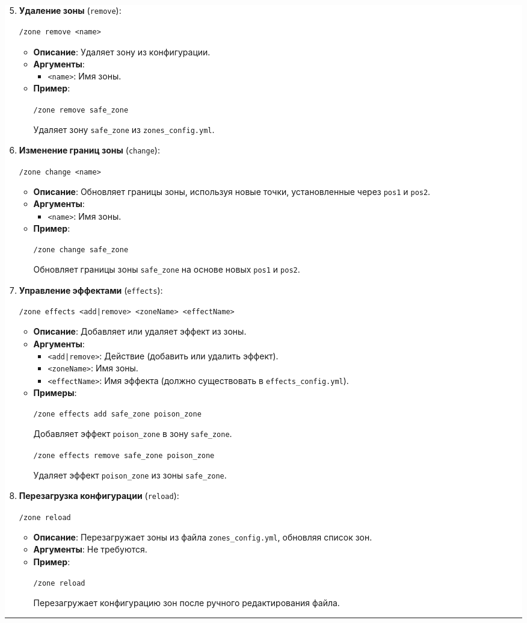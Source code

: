 5. **Удаление зоны** (`remove`):
   ```
   /zone remove <name>
   ```
   - **Описание**: Удаляет зону из конфигурации.
   - **Аргументы**:
     - `<name>`: Имя зоны.
   - **Пример**:
     ```
     /zone remove safe_zone
     ```
     Удаляет зону `safe_zone` из `zones_config.yml`.

6. **Изменение границ зоны** (`change`):
   ```
   /zone change <name>
   ```
   - **Описание**: Обновляет границы зоны, используя новые точки, установленные через `pos1` и `pos2`.
   - **Аргументы**:
     - `<name>`: Имя зоны.
   - **Пример**:
     ```
     /zone change safe_zone
     ```
     Обновляет границы зоны `safe_zone` на основе новых `pos1` и `pos2`.

7. **Управление эффектами** (`effects`):
   ```
   /zone effects <add|remove> <zoneName> <effectName>
   ```
   - **Описание**: Добавляет или удаляет эффект из зоны.
   - **Аргументы**:
     - `<add|remove>`: Действие (добавить или удалить эффект).
     - `<zoneName>`: Имя зоны.
     - `<effectName>`: Имя эффекта (должно существовать в `effects_config.yml`).
   - **Примеры**:
     ```
     /zone effects add safe_zone poison_zone
     ```
     Добавляет эффект `poison_zone` в зону `safe_zone`.
     ```
     /zone effects remove safe_zone poison_zone
     ```
     Удаляет эффект `poison_zone` из зоны `safe_zone`.

8. **Перезагрузка конфигурации** (`reload`):
   ```
   /zone reload
   ```
   - **Описание**: Перезагружает зоны из файла `zones_config.yml`, обновляя список зон.
   - **Аргументы**: Не требуются.
   - **Пример**:
     ```
     /zone reload
     ```
     Перезагружает конфигурацию зон после ручного редактирования файла.
---
